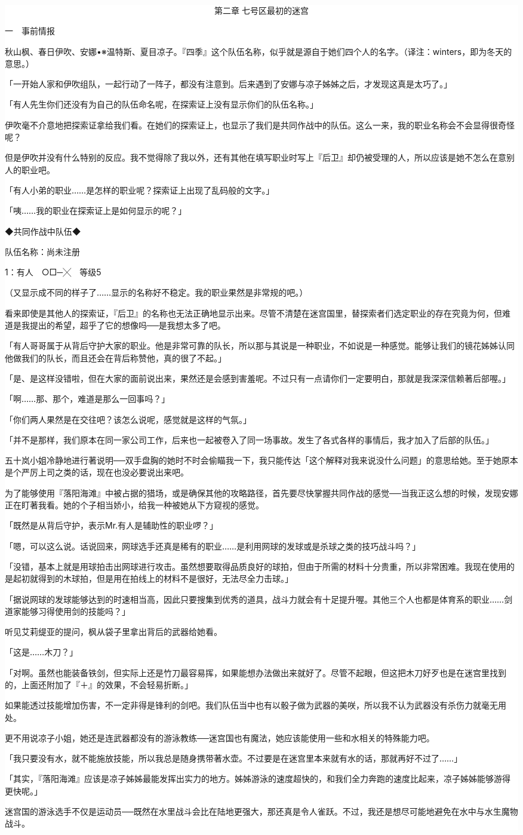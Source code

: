<p align="center">第二章 七号区最初的迷宫</p>

一　事前情报

秋山枫、春日伊吹、安娜•※温特斯、夏目凉子。『四季』这个队伍名称，似乎就是源自于她们四个人的名字。（译注：winters，即为冬天的意思。）

「一开始人家和伊吹组队，一起行动了一阵子，都没有注意到。后来遇到了安娜与凉子姊姊之后，才发现这真是太巧了。」

「有人先生你们还没有为自己的队伍命名呢，在探索证上没有显示你们的队伍名称。」

伊吹毫不介意地把探索证拿给我们看。在她们的探索证上，也显示了我们是共同作战中的队伍。这么一来，我的职业名称会不会显得很奇怪呢？

但是伊吹并没有什么特别的反应。我不觉得除了我以外，还有其他在填写职业时写上『后卫』却仍被受理的人，所以应该是她不怎么在意别人的职业吧。

「有人小弟的职业……是怎样的职业呢？探索证上出现了乱码般的文字。」

「咦……我的职业在探索证上是如何显示的呢？」

◆共同作战中队伍◆

队伍名称：尚未注册

1：有人　○□─╳　等级5

（又显示成不同的样子了……显示的名称好不稳定。我的职业果然是非常规的吧。）

看来即使是其他人的探索证，『后卫』的名称也无法正确地显示出来。尽管不清楚在迷宫国里，替探索者们选定职业的存在究竟为何，但难道是我提出的希望，超乎了它的想像吗──是我想太多了吧。

「有人哥哥属于从背后守护大家的职业。他是非常可靠的队长，所以那与其说是一种职业，不如说是一种感觉。能够让我们的镜花姊姊认同他做我们的队长，而且还会在背后称赞他，真的很了不起。」

「是、是这样没错啦，但在大家的面前说出来，果然还是会感到害羞呢。不过只有一点请你们一定要明白，那就是我深深信赖著后部喔。」

「啊……那、那个，难道是那么一回事吗？」

「你们两人果然是在交往吧？该怎么说呢，感觉就是这样的气氛。」

「并不是那样，我们原本在同一家公司工作，后来也一起被卷入了同一场事故。发生了各式各样的事情后，我才加入了后部的队伍。」

五十岚小姐冷静地进行著说明──双手盘胸的她时不时会偷瞄我一下，我只能传达「这个解释对我来说没什么问题」的意思给她。至于她原本是个严厉上司之类的话，现在也没必要说出来吧。

为了能够使用『落阳海滩』中被占据的猎场，或是确保其他的攻略路径，首先要尽快掌握共同作战的感觉──当我正这么想的时候，发现安娜正在盯著我看。她的个子相当娇小，给我一种被她从下方窥视的感觉。

「既然是从背后守护，表示Mr.有人是辅助性的职业啰？」

「嗯，可以这么说。话说回来，网球选手还真是稀有的职业……是利用网球的发球或是杀球之类的技巧战斗吗？」

「没错，基本上就是用球拍击出网球进行攻击。虽然想要取得品质良好的球拍，但由于所需的材料十分贵重，所以非常困难。我现在使用的是起初就得到的木球拍，但是用在拍线上的材料不是很好，无法尽全力击球。」

「据说网球的发球能够达到的时速相当高，因此只要搜集到优秀的道具，战斗力就会有十足提升喔。其他三个人也都是体育系的职业……剑道家能够习得使用剑的技能吗？」

听见艾莉缇亚的提问，枫从袋子里拿出背后的武器给她看。

「这是……木刀？」

「对啊。虽然也能装备铁剑，但实际上还是竹刀最容易挥，如果能想办法做出来就好了。尽管不起眼，但这把木刀好歹也是在迷宫里找到的，上面还附加了『＋』的效果，不会轻易折断。」

如果能透过技能增加伤害，不一定非得是锋利的剑吧。我们队伍当中也有以骰子做为武器的美咲，所以我不认为武器没有杀伤力就毫无用处。

更不用说凉子小姐，她还是连武器都没有的游泳教练──迷宫国也有魔法，她应该能使用一些和水相关的特殊能力吧。

「我只要没有水，就不能施放技能，所以我总是随身携带著水壶。不过要是在迷宫里本来就有水的话，那就再好不过了……」

「其实，『落阳海滩』应该是凉子姊姊最能发挥出实力的地方。姊姊游泳的速度超快的，和我们全力奔跑的速度比起来，凉子姊姊能够游得更快呢。」

迷宫国的游泳选手不仅是运动员──既然在水里战斗会比在陆地更强大，那还真是令人雀跃。不过，我还是想尽可能地避免在水中与水生魔物战斗。
